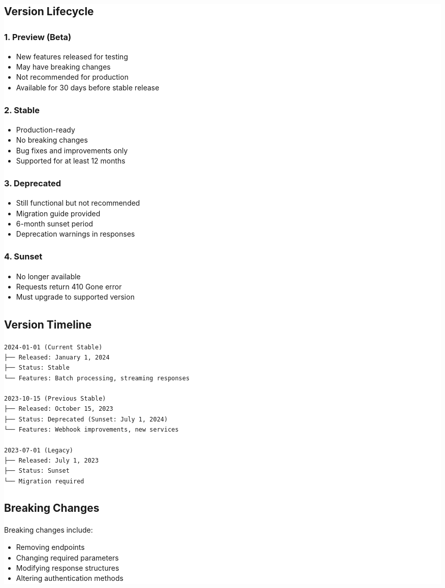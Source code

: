 ## Version Lifecycle

### 1. Preview (Beta)
- New features released for testing
- May have breaking changes
- Not recommended for production
- Available for 30 days before stable release

### 2. Stable
- Production-ready
- No breaking changes
- Bug fixes and improvements only
- Supported for at least 12 months

### 3. Deprecated
- Still functional but not recommended
- Migration guide provided
- 6-month sunset period
- Deprecation warnings in responses

### 4. Sunset
- No longer available
- Requests return 410 Gone error
- Must upgrade to supported version

## Version Timeline

```
2024-01-01 (Current Stable)
├── Released: January 1, 2024
├── Status: Stable
└── Features: Batch processing, streaming responses

2023-10-15 (Previous Stable)
├── Released: October 15, 2023
├── Status: Deprecated (Sunset: July 1, 2024)
└── Features: Webhook improvements, new services

2023-07-01 (Legacy)
├── Released: July 1, 2023
├── Status: Sunset
└── Migration required
```

## Breaking Changes

Breaking changes include:
- Removing endpoints
- Changing required parameters
- Modifying response structures
- Altering authentication methods
